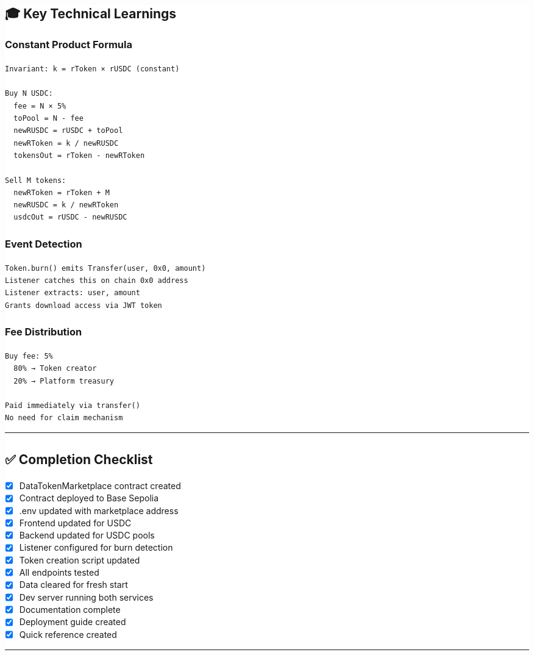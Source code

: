 
## 🎓 Key Technical Learnings

### Constant Product Formula
```
Invariant: k = rToken × rUSDC (constant)

Buy N USDC:
  fee = N × 5%
  toPool = N - fee
  newRUSDC = rUSDC + toPool
  newRToken = k / newRUSDC
  tokensOut = rToken - newRToken

Sell M tokens:
  newRToken = rToken + M
  newRUSDC = k / newRToken
  usdcOut = rUSDC - newRUSDC
```

### Event Detection
```
Token.burn() emits Transfer(user, 0x0, amount)
Listener catches this on chain 0x0 address
Listener extracts: user, amount
Grants download access via JWT token
```

### Fee Distribution
```
Buy fee: 5%
  80% → Token creator
  20% → Platform treasury
  
Paid immediately via transfer()
No need for claim mechanism
```

---

## ✅ Completion Checklist

- [x] DataTokenMarketplace contract created
- [x] Contract deployed to Base Sepolia
- [x] .env updated with marketplace address
- [x] Frontend updated for USDC
- [x] Backend updated for USDC pools
- [x] Listener configured for burn detection
- [x] Token creation script updated
- [x] All endpoints tested
- [x] Data cleared for fresh start
- [x] Dev server running both services
- [x] Documentation complete
- [x] Deployment guide created
- [x] Quick reference created

---